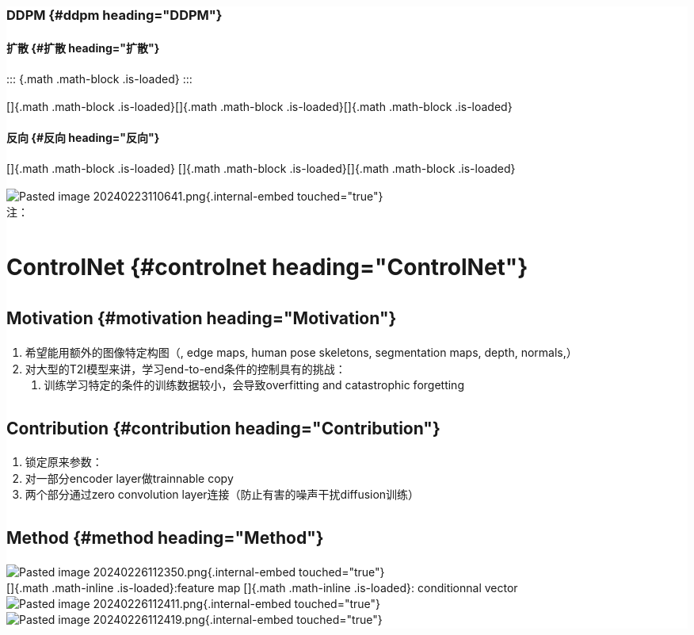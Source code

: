 ### DDPM {#ddpm heading="DDPM"}

#### 扩散 {#扩散 heading="扩散"}

::: {.math .math-block .is-loaded}
:::

[]{.math .math-block .is-loaded}[]{.math .math-block .is-loaded}[]{.math
.math-block .is-loaded}

#### 反向 {#反向 heading="反向"}

[]{.math .math-block .is-loaded} []{.math .math-block
.is-loaded}[]{.math .math-block .is-loaded}

![Pasted image
20240223110641.png](E:\Learning\MyObsidian\MyObsidian\Pasted%20image%2020240223110641.png){.internal-embed
touched="true"}\
注：

# ControlNet {#controlnet heading="ControlNet"}

## Motivation {#motivation heading="Motivation"}

1.  希望能用额外的图像特定构图（, edge maps, human pose skeletons,
    segmentation maps, depth, normals,）
2.  对大型的T2I模型来讲，学习end-to-end条件的控制具有的挑战：
    1.  训练学习特定的条件的训练数据较小，会导致overfitting and
        catastrophic forgetting

## Contribution {#contribution heading="Contribution"}

1.  锁定原来参数：
2.  对一部分encoder layer做trainnable copy
3.  两个部分通过zero convolution
    layer连接（防止有害的噪声干扰diffusion训练）

## Method {#method heading="Method"}

![Pasted image
20240226112350.png](E:\Learning\MyObsidian\MyObsidian\Pasted%20image%2020240226112350.png){.internal-embed
touched="true"}\
[]{.math .math-inline .is-loaded}:feature map []{.math .math-inline
.is-loaded}: conditionnal vector\
![Pasted image
20240226112411.png](E:\Learning\MyObsidian\MyObsidian\Pasted%20image%2020240226112411.png){.internal-embed
touched="true"}\
![Pasted image
20240226112419.png](E:\Learning\MyObsidian\MyObsidian\Pasted%20image%2020240226112419.png){.internal-embed
touched="true"}
